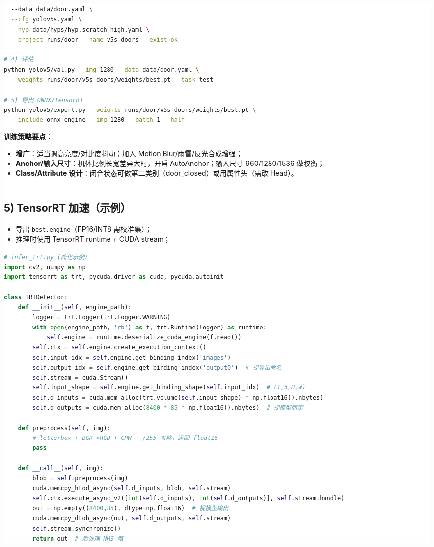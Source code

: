 ```bash
  --data data/door.yaml \
  --cfg yolov5s.yaml \
  --hyp data/hyps/hyp.scratch-high.yaml \
  --project runs/door --name v5s_doors --exist-ok

# 4) 评估
python yolov5/val.py --img 1280 --data data/door.yaml \
  --weights runs/door/v5s_doors/weights/best.pt --task test

# 5) 导出 ONNX/TensorRT
python yolov5/export.py --weights runs/door/v5s_doors/weights/best.pt \
  --include onnx engine --img 1280 --batch 1 --half
```

**训练策略要点**：

- **增广**：适当调高亮度/对比度抖动；加入 Motion Blur/雨雪/反光合成增强；
- **Anchor/输入尺寸**：机体比例长宽差异大时，开启 AutoAnchor；输入尺寸 960/1280/1536 做权衡；
- **Class/Attribute 设计**：闭合状态可做第二类别（door_closed）或用属性头（需改 Head）。

------

## 5) TensorRT 加速（示例）

- 导出 `best.engine`（FP16/INT8 需校准集）；
- 推理时使用 TensorRT runtime + CUDA stream；

```python
# infer_trt.py (简化示例)
import cv2, numpy as np
import tensorrt as trt, pycuda.driver as cuda, pycuda.autoinit

class TRTDetector:
    def __init__(self, engine_path):
        logger = trt.Logger(trt.Logger.WARNING)
        with open(engine_path, 'rb') as f, trt.Runtime(logger) as runtime:
            self.engine = runtime.deserialize_cuda_engine(f.read())
        self.ctx = self.engine.create_execution_context()
        self.input_idx = self.engine.get_binding_index('images')
        self.output_idx = self.engine.get_binding_index('output0')  # 视导出命名
        self.stream = cuda.Stream()
        self.input_shape = self.engine.get_binding_shape(self.input_idx)  # (1,3,H,W)
        self.d_inputs = cuda.mem_alloc(trt.volume(self.input_shape) * np.float16().nbytes)
        self.d_outputs = cuda.mem_alloc(8400 * 85 * np.float16().nbytes)  # 视模型而定

    def preprocess(self, img):
        # letterbox + BGR->RGB + CHW + /255 省略，返回 float16
        pass

    def __call__(self, img):
        blob = self.preprocess(img)
        cuda.memcpy_htod_async(self.d_inputs, blob, self.stream)
        self.ctx.execute_async_v2([int(self.d_inputs), int(self.d_outputs)], self.stream.handle)
        out = np.empty((8400,85), dtype=np.float16)  # 视模型输出
        cuda.memcpy_dtoh_async(out, self.d_outputs, self.stream)
        self.stream.synchronize()
        return out  # 后处理 NMS 略
```
